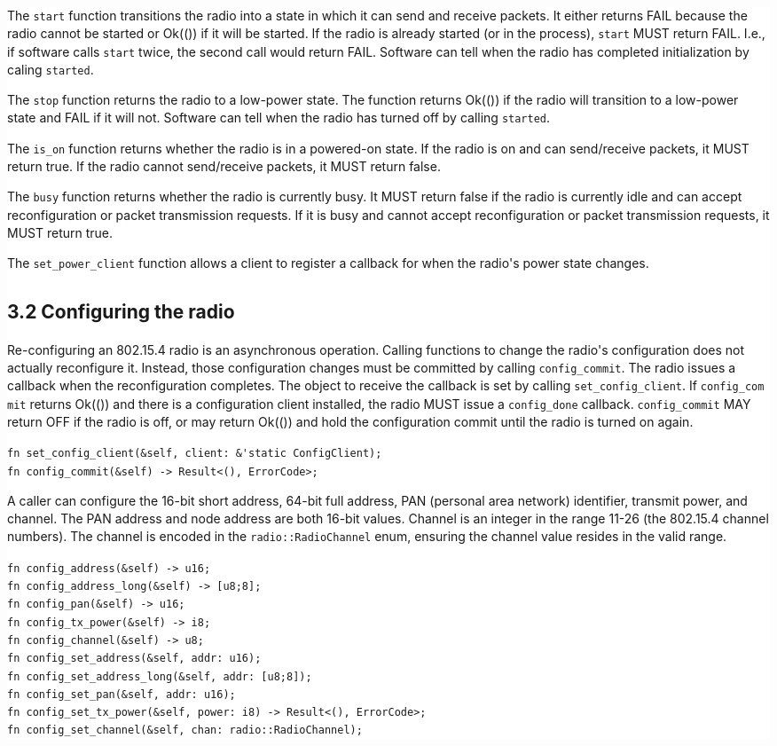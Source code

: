The `start` function transitions the radio into a state in which it
can send and receive packets. It either returns FAIL because the
radio cannot be started or Ok(()) if it will be started. If the radio
is already started (or in the process), `start` MUST return FAIL. I.e.,
if software calls `start` twice, the second call would return FAIL.
Software can tell when the radio has completed initialization by
caling `started`.

The `stop` function returns the radio to a low-power state. The
function returns Ok(()) if the radio will transition to a
low-power state and FAIL if it will not. Software can tell when the
radio has turned off by calling `started`.

The `is_on` function returns whether the radio is in a powered-on
state. If the radio is on and can send/receive packets, it MUST return
true. If the radio cannot send/receive packets, it MUST return false.

The `busy` function returns whether the radio is currently busy.
It MUST return false if the radio is currently idle and can accept
reconfiguration or packet transmission requests. If it is busy and
cannot accept reconfiguration or packet transmission requests, it
MUST return true.

The `set_power_client` function allows a client to register a
callback for when the radio's power state changes.


3.2 Configuring the radio
-------------------------------

Re-configuring an 802.15.4 radio is an asynchronous operation.
Calling functions to change the radio's configuration does not
actually reconfigure it. Instead, those configuration changes
must be committed by calling `config_commit`. The radio issues a
callback when the reconfiguration completes. The object to receive
the callback is set by calling `set_config_client`. If `config_commit`
returns Ok(()) and there is a configuration client installed, the
radio MUST issue a `config_done` callback. `config_commit` MAY
return OFF if the radio is off, or may return Ok(()) and hold the
configuration commit until the radio is turned on again.

    fn set_config_client(&self, client: &'static ConfigClient);
    fn config_commit(&self) -> Result<(), ErrorCode>;

A caller can configure the 16-bit short address, 64-bit full address,
PAN (personal area network) identifier, transmit power, and
channel. The PAN address and node address are both 16-bit values.
Channel is an integer in the range 11-26 (the 802.15.4 channel
numbers). The channel is encoded in the `radio::RadioChannel`
enum, ensuring the channel value resides in the valid range. 

    fn config_address(&self) -> u16;
    fn config_address_long(&self) -> [u8;8];
    fn config_pan(&self) -> u16;
    fn config_tx_power(&self) -> i8;
    fn config_channel(&self) -> u8;
    fn config_set_address(&self, addr: u16);
    fn config_set_address_long(&self, addr: [u8;8]);
    fn config_set_pan(&self, addr: u16);
    fn config_set_tx_power(&self, power: i8) -> Result<(), ErrorCode>;
    fn config_set_channel(&self, chan: radio::RadioChannel);


[TRD1]: trd1-trds.md "Tock Reference Document (TRD) Structure and Keywords"
[RF233]: http://www.atmel.com/images/Atmel-8351-MCU_Wireless-AT86RF233_Datasheet.pdf "AT86RF233: Low Power, 2.4GHz Transceiver for ZigBee, RF4CE, IEEE 802.15.4, 6LoWPAN, and ISM Applications"